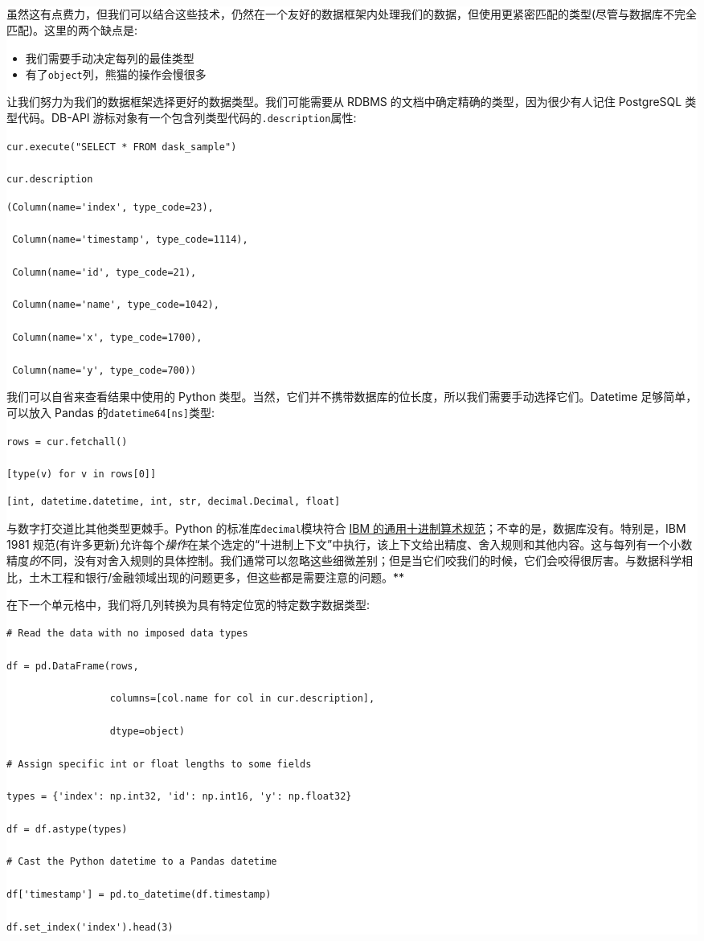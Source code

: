 虽然这有点费力，但我们可以结合这些技术，仍然在一个友好的数据框架内处理我们的数据，但使用更紧密匹配的类型(尽管与数据库不完全匹配)。这里的两个缺点是:

*   我们需要手动决定每列的最佳类型
*   有了`object`列，熊猫的操作会慢很多

让我们努力为我们的数据框架选择更好的数据类型。我们可能需要从 RDBMS 的文档中确定精确的类型，因为很少有人记住 PostgreSQL 类型代码。DB-API 游标对象有一个包含列类型代码的`.description`属性:

```
cur.execute("SELECT * FROM dask_sample")

cur.description 
```

```
(Column(name='index', type_code=23),

 Column(name='timestamp', type_code=1114),

 Column(name='id', type_code=21),

 Column(name='name', type_code=1042),

 Column(name='x', type_code=1700),

 Column(name='y', type_code=700)) 
```

我们可以自省来查看结果中使用的 Python 类型。当然，它们并不携带数据库的位长度，所以我们需要手动选择它们。Datetime 足够简单，可以放入 Pandas 的`datetime64[ns]`类型:

```
rows = cur.fetchall()

[type(v) for v in rows[0]] 
```

```
[int, datetime.datetime, int, str, decimal.Decimal, float] 
```

与数字打交道比其他类型更棘手。Python 的标准库`decimal`模块符合 [IBM 的通用十进制算术规范](http://speleotrove.com/decimal/)；不幸的是，数据库没有。特别是，IBM 1981 规范(有许多更新)允许每个*操作*在某个选定的“十进制上下文”中执行，该上下文给出精度、舍入规则和其他内容。这与每列有一个小数精度*的*不同，没有对舍入规则的具体控制。我们通常可以忽略这些细微差别；但是当它们咬我们的时候，它们会咬得很厉害。与数据科学相比，土木工程和银行/金融领域出现的问题更多，但这些都是需要注意的问题。**

在下一个单元格中，我们将几列转换为具有特定位宽的特定数字数据类型:

```
# Read the data with no imposed data types

df = pd.DataFrame(rows, 

                  columns=[col.name for col in cur.description],

                  dtype=object)

# Assign specific int or float lengths to some fields

types = {'index': np.int32, 'id': np.int16, 'y': np.float32}

df = df.astype(types)

# Cast the Python datetime to a Pandas datetime

df['timestamp'] = pd.to_datetime(df.timestamp)

df.set_index('index').head(3) 
```
